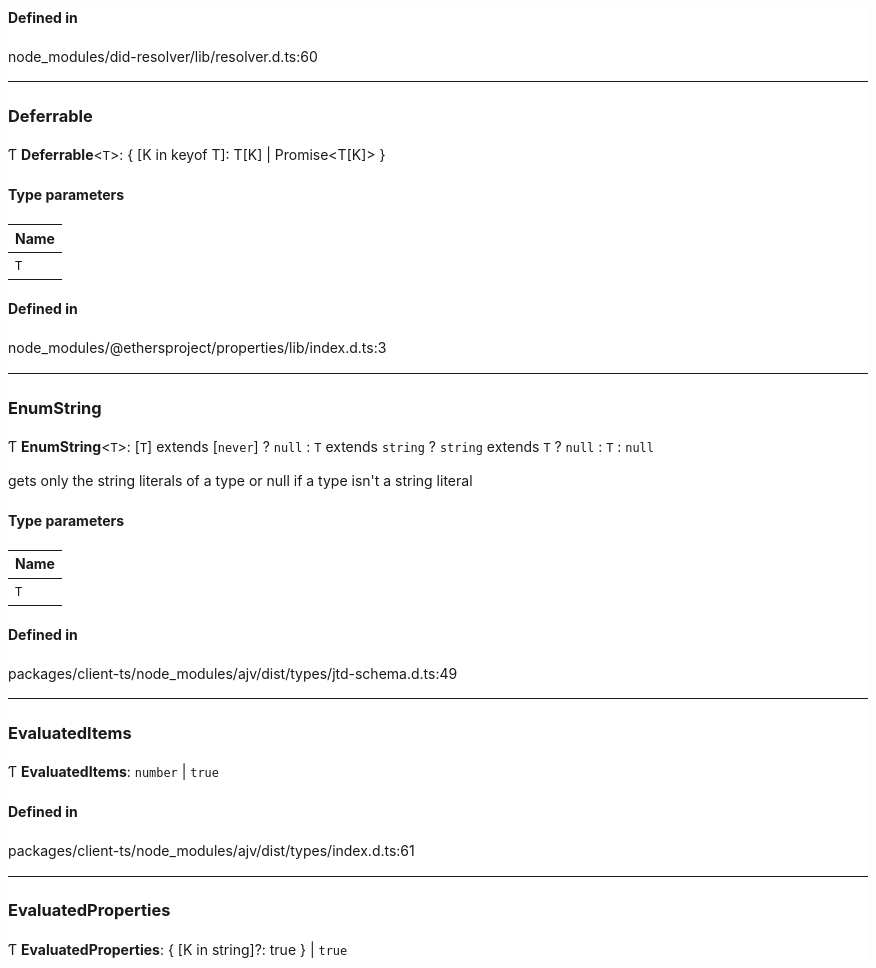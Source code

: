 #### Defined in

node_modules/did-resolver/lib/resolver.d.ts:60

___

### Deferrable

Ƭ **Deferrable**<`T`\>: { [K in keyof T]: T[K] \| Promise<T[K]\> }

#### Type parameters

| Name |
| :------ |
| `T` |

#### Defined in

node_modules/@ethersproject/properties/lib/index.d.ts:3

___

### EnumString

Ƭ **EnumString**<`T`\>: [`T`] extends [`never`] ? ``null`` : `T` extends `string` ? `string` extends `T` ? ``null`` : `T` : ``null``

gets only the string literals of a type or null if a type isn't a string literal

#### Type parameters

| Name |
| :------ |
| `T` |

#### Defined in

packages/client-ts/node_modules/ajv/dist/types/jtd-schema.d.ts:49

___

### EvaluatedItems

Ƭ **EvaluatedItems**: `number` \| ``true``

#### Defined in

packages/client-ts/node_modules/ajv/dist/types/index.d.ts:61

___

### EvaluatedProperties

Ƭ **EvaluatedProperties**: { [K in string]?: true } \| ``true``
